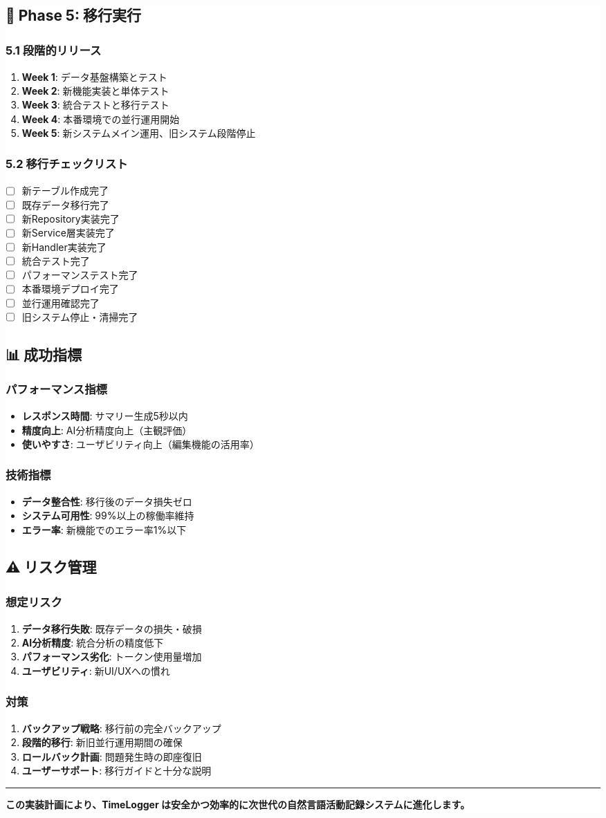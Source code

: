 ## 🚀 Phase 5: 移行実行

### 5.1 段階的リリース

1. **Week 1**: データ基盤構築とテスト
2. **Week 2**: 新機能実装と単体テスト
3. **Week 3**: 統合テストと移行テスト
4. **Week 4**: 本番環境での並行運用開始
5. **Week 5**: 新システムメイン運用、旧システム段階停止

### 5.2 移行チェックリスト

- [ ] 新テーブル作成完了
- [ ] 既存データ移行完了
- [ ] 新Repository実装完了
- [ ] 新Service層実装完了
- [ ] 新Handler実装完了
- [ ] 統合テスト完了
- [ ] パフォーマンステスト完了
- [ ] 本番環境デプロイ完了
- [ ] 並行運用確認完了
- [ ] 旧システム停止・清掃完了

## 📊 成功指標

### パフォーマンス指標
- **レスポンス時間**: サマリー生成5秒以内
- **精度向上**: AI分析精度向上（主観評価）
- **使いやすさ**: ユーザビリティ向上（編集機能の活用率）

### 技術指標
- **データ整合性**: 移行後のデータ損失ゼロ
- **システム可用性**: 99%以上の稼働率維持
- **エラー率**: 新機能でのエラー率1%以下

## ⚠️ リスク管理

### 想定リスク
1. **データ移行失敗**: 既存データの損失・破損
2. **AI分析精度**: 統合分析の精度低下
3. **パフォーマンス劣化**: トークン使用量増加
4. **ユーザビリティ**: 新UI/UXへの慣れ

### 対策
1. **バックアップ戦略**: 移行前の完全バックアップ
2. **段階的移行**: 新旧並行運用期間の確保
3. **ロールバック計画**: 問題発生時の即座復旧
4. **ユーザーサポート**: 移行ガイドと十分な説明

---

**この実装計画により、TimeLogger は安全かつ効率的に次世代の自然言語活動記録システムに進化します。**